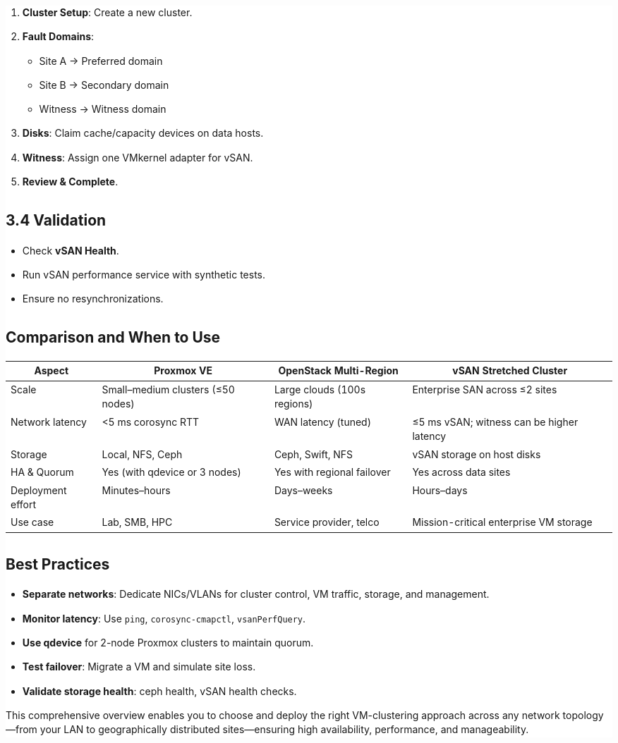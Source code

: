 1. **Cluster Setup**: Create a new cluster.
    
2. **Fault Domains**:
    
    - Site A → Preferred domain
        
    - Site B → Secondary domain
        
    - Witness → Witness domain
        
3. **Disks**: Claim cache/capacity devices on data hosts.
    
4. **Witness**: Assign one VMkernel adapter for vSAN.
    
5. **Review & Complete**.
    

## 3.4 Validation

- Check **vSAN Health**.
    
- Run vSAN performance service with synthetic tests.
    
- Ensure no resynchronizations.
    

## Comparison and When to Use

|Aspect|Proxmox VE|OpenStack Multi-Region|vSAN Stretched Cluster|
|---|---|---|---|
|Scale|Small–medium clusters (≤50 nodes)|Large clouds (100s regions)|Enterprise SAN across ≤2 sites|
|Network latency|<5 ms corosync RTT|WAN latency (tuned)|≤5 ms vSAN; witness can be higher latency|
|Storage|Local, NFS, Ceph|Ceph, Swift, NFS|vSAN storage on host disks|
|HA & Quorum|Yes (with qdevice or 3 nodes)|Yes with regional failover|Yes across data sites|
|Deployment effort|Minutes–hours|Days–weeks|Hours–days|
|Use case|Lab, SMB, HPC|Service provider, telco|Mission-critical enterprise VM storage|

## Best Practices

- **Separate networks**: Dedicate NICs/VLANs for cluster control, VM traffic, storage, and management.
    
- **Monitor latency**: Use `ping`, `corosync-cmapctl`, `vsanPerfQuery`.
    
- **Use qdevice** for 2-node Proxmox clusters to maintain quorum.
    
- **Test failover**: Migrate a VM and simulate site loss.
    
- **Validate storage health**: ceph health, vSAN health checks.
    

This comprehensive overview enables you to choose and deploy the right VM-clustering approach across any network topology—from your LAN to geographically distributed sites—ensuring high availability, performance, and manageability.
